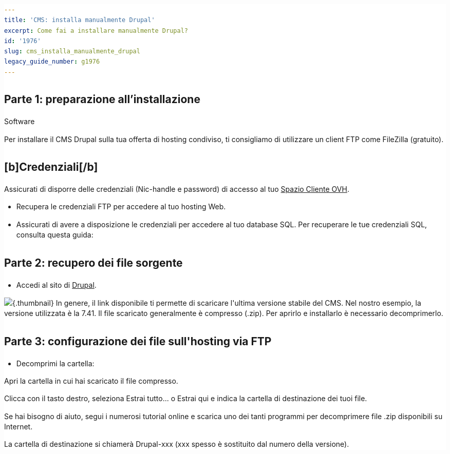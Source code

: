 ```yaml
---
title: 'CMS: installa manualmente Drupal'
excerpt: Come fai a installare manualmente Drupal?
id: '1976'
slug: cms_installa_manualmente_drupal
legacy_guide_number: g1976
---
```



## Parte 1: preparazione all’installazione
Software

Per installare il CMS Drupal sulla tua offerta di hosting condiviso, ti consigliamo di utilizzare un client FTP come FileZilla (gratuito).

## [b]Credenziali[/b]
Assicurati di disporre delle credenziali (Nic-handle e password) di accesso al tuo [Spazio Cliente OVH](https://www.ovh.com/auth/?action=gotomanager&from=https://www.ovh.it/&ovhSubsidiary=it).


- Recupera le credenziali FTP per accedere al tuo hosting Web.

- Assicurati di avere a disposizione le credenziali per accedere al tuo database SQL.
Per recuperare le tue credenziali SQL, consulta questa guida:[]({legacy}1909)



## Parte 2: recupero dei file sorgente

- Accedi al sito di [Drupal](http://www.drupal.it/).



![](images/img_3234.jpg){.thumbnail}
In genere, il link disponibile ti permette di scaricare l'ultima versione stabile del CMS.
Nel nostro esempio, la versione utilizzata è la 7.41.
Il file scaricato generalmente è compresso (.zip). Per aprirlo e installarlo è necessario decomprimerlo.


## Parte 3: configurazione dei file sull'hosting via FTP

- Decomprimi la cartella:


Apri la cartella in cui hai scaricato il file compresso.

Clicca con il tasto destro, seleziona Estrai tutto... o Estrai qui e indica la cartella di destinazione dei tuoi file.

Se hai bisogno di aiuto, segui i numerosi tutorial online e scarica uno dei tanti programmi per decomprimere file .zip disponibili su Internet.

La cartella di destinazione si chiamerà Drupal-xxx (xxx spesso è sostituito dal numero della versione).
